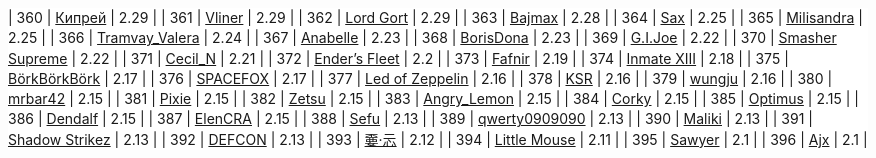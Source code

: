 | 360 | [Кипрей](7d3350d26eb7ee5483eb2e7fa89b88a041ed83cb878ecd20378914707dc30d79/) | 2.29 |
| 361 | [Vliner](dfd88a7a5e44da9eee0dde3113cc2c54acc3d4b4e74b8b0dd3f8a054d84d86ed/) | 2.29 |
| 362 | [Lord Gort](398c47e551f565fee0e4e5ea5db539e0da1c59686b5aaf2755aba8a9bb966c64/) | 2.29 |
| 363 | [Bajmax](cc97e6c6247bc38e9f00fbe1e78951ae754143d9e156be66739d9c9063c5c56e/) | 2.28 |
| 364 | [Sax](69618f013cbb63ab942871ea925077550fbda006dad4debbc09eb87db30f0a9c/) | 2.25 |
| 365 | [Milisandra](47df54b13064d305ecf221a3ee4a0b5b6ca338e9d8a03036d5b95caba99238ac/) | 2.25 |
| 366 | [Tramvay\_Valera](c5721ee97c1d20b1e9e8163c264ec54295a4a130fa20e9b40bab84b159a4ac15/) | 2.24 |
| 367 | [Anabelle](c9582a775e2d5906acfbcf4325c5c96d440a409d05dfdb7b071b6fbd3ed66e39/) | 2.23 |
| 368 | [BorisDona](59133a8d15a8c5219251d6020ab59ce7da4f83c1c620405fbfee34b2b79c9443/) | 2.23 |
| 369 | [G\.I\.Joe](b2b752dad46f60de048c8f68d31754c49e36eea574a41ad26b8f023f6623545e/) | 2.22 |
| 370 | [Smasher Supreme](6a5f0a86346b5abf8a925cba34e490ce621df559eb6e0c9e8699a8aa25fbdcb1/) | 2.22 |
| 371 | [Cecil\_N](19e42907be90e7c940287de702bd1a4f03fce6fff2cefcb8f721143a149f465a/) | 2.21 |
| 372 | [Ender’s Fleet](931678accd4d58f9f0a67e75b4afc74f7ae4328409787112dc14c985ab4ead6d/) | 2.2 |
| 373 | [Fafnir](ccbfc0f53ecf589ea88e4532035bb342cd7a299bd37cc98ec4cb45f84b2fba66/) | 2.19 |
| 374 | [Inmate XIII](00fc4bbee5b878575e5dcf511a4f7d79e5132fc79b6e9a76fdfe54b4408bd957/) | 2.18 |
| 375 | [BörkBörkBörk](3b98869bdfad2c3edf88ca2a8ef083d4971983405ce3fa349cb04e3ca708ef33/) | 2.17 |
| 376 | [SPACEFOX](496ccad8abfcb2516254f8fe008b0f03ebba21245d6470283c643c07f2789261/) | 2.17 |
| 377 | [Led of Zeppelin](8265d11c20f6bcc9f52898414d81f89fdff2e7afebba47c3b7edc2e16912cbb6/) | 2.16 |
| 378 | [KSR](4abd97a6c18bf203c13b5ad76a9897fc107d69eddee4f6d47523241774ee5b45/) | 2.16 |
| 379 | [wungju](e26133df9f06dc466a99f9bb8db19af009daaae9f1d26dbd30e080772c91d9fc/) | 2.16 |
| 380 | [mrbar42](34b281c3c7754233c5e6ac34755a90a65e85e5f79ebd01496adea2f67c40baa1/) | 2.15 |
| 381 | [Pixie](6952661fd14ed551ccd9dbb4a2a4dd3c41b35316f26adf24f0328f966c03b116/) | 2.15 |
| 382 | [Zetsu](6fa2f875f2240c85cfc29cc0e87ea9424f85ba7a76613ddb4f8f32ea8d50e407/) | 2.15 |
| 383 | [Angry\_Lemon](5e10c9ea6354e776aea9da90424afe812ca1b6217dfdad9e1838b55967072ec1/) | 2.15 |
| 384 | [Corky](f1ebb9e887bbd6bb21b6e5192c5e02d9beb488cf62f611522c1d6bbfab3f0d48/) | 2.15 |
| 385 | [Optimus](bd9b4fa0b7d7756981a71720c22e22da0b7cbbacd573e77e36d9742cc62b5482/) | 2.15 |
| 386 | [Dendalf](a1f36ca42a186e8bb62c10c04324a6742e962f82f4230ff5a5ff10d2b9dd04db/) | 2.15 |
| 387 | [ElenCRA](563d3c110b806f97b98efea6b1e88a92d2973b3a77fd94978a6658c216e814e9/) | 2.15 |
| 388 | [Sefu](6fecb690baaeb876d12df0b8801e7f1a65a003bc41589dec69406386b5b7b4f6/) | 2.13 |
| 389 | [qwerty0909090](7d34e5f8e58eba8d618ab3833327d607a99edc90d08eb4b9fb2127da062f754f/) | 2.13 |
| 390 | [Maliki](411b48464d1891f235b7f7a2346ad0f094fe74a12d872aeb5be1df1d02cb4f09/) | 2.13 |
| 391 | [Shadow Strikez](ac2f82dccfe5099d87f4909c18053832076ae5fc5789592505b5e4814cee1ca1/) | 2.13 |
| 392 | [DEFCON](d63e2d7058a73f28c6098fd7d5e5a7aaa9a60c0e8918396abcad93d1c194d5bc/) | 2.13 |
| 393 | [嫑·忈](0760da2e4dd7fd975cc59f4e9c422e5955d6c5c376317828bda3cdd21696e1ec/) | 2.12 |
| 394 | [Little Mouse](9386b0b1c266a0cef3de61eb85abd7beba50785d824dd476e7cf7b944224831b/) | 2.11 |
| 395 | [Sawyer](732750177377416a6a1d1069fc01c16959c6bcc0cdf89d8a18055bfc927314f4/) | 2.1 |
| 396 | [Ajx](73c517c7362311b0674df9a737dc27610778a1e53a89232b572c36e81020aad4/) | 2.1 |